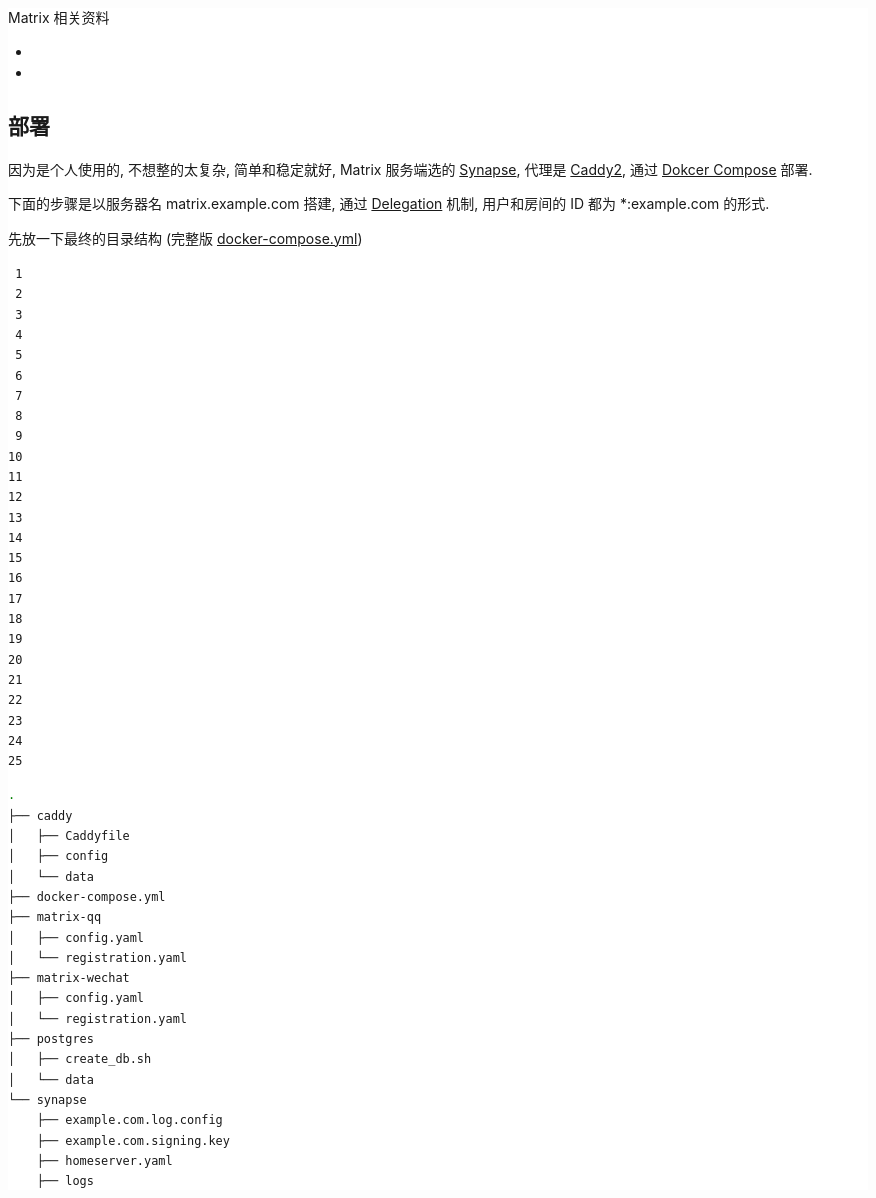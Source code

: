 Matrix 相关资料

-   [](https://matrix.org/docs/guides/application-services)
-   [](https://matrix.org/docs/guides/application-services)

## [](https://duo.github.io/posts/matrix-qq-wechat/#%E9%83%A8%E7%BD%B2)部署

因为是个人使用的, 不想整的太复杂, 简单和稳定就好, Matrix 服务端选的 [Synapse](https://matrix.org/docs/projects/server/synapse), 代理是 [Caddy2](https://caddyserver.com/v2), 通过 [Dokcer Compose](https://docs.docker.com/compose/) 部署.

下面的步骤是以服务器名 matrix.example.com 搭建, 通过 [Delegation](https://github.com/matrix-org/synapse/blob/develop/docs/delegate.md) 机制, 用户和房间的 ID 都为 *:example.com 的形式.

先放一下最终的目录结构 (完整版 [docker-compose.yml](https://duo.github.io/files/matrix/docker-compose.yml))

```
 1
 2
 3
 4
 5
 6
 7
 8
 9
10
11
12
13
14
15
16
17
18
19
20
21
22
23
24
25
```

```sh
.
├── caddy
│   ├── Caddyfile
│   ├── config
│   └── data
├── docker-compose.yml
├── matrix-qq
│   ├── config.yaml
│   └── registration.yaml
├── matrix-wechat
│   ├── config.yaml
│   └── registration.yaml
├── postgres
│   ├── create_db.sh
│   └── data
└── synapse
    ├── example.com.log.config
    ├── example.com.signing.key
    ├── homeserver.yaml
    ├── logs
```